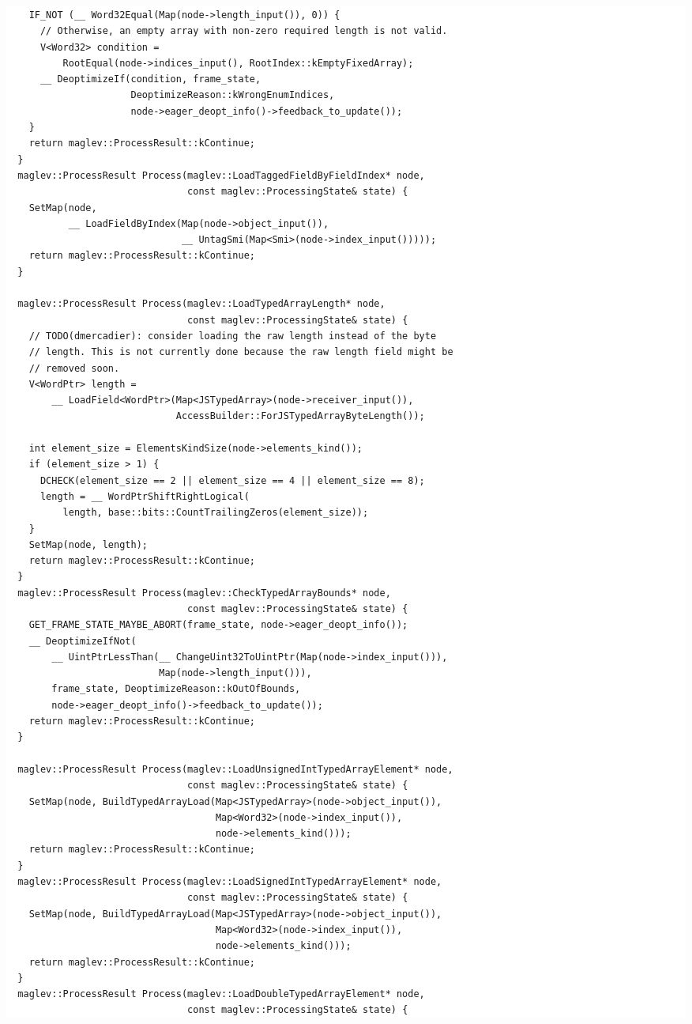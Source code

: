 ```
    IF_NOT (__ Word32Equal(Map(node->length_input()), 0)) {
      // Otherwise, an empty array with non-zero required length is not valid.
      V<Word32> condition =
          RootEqual(node->indices_input(), RootIndex::kEmptyFixedArray);
      __ DeoptimizeIf(condition, frame_state,
                      DeoptimizeReason::kWrongEnumIndices,
                      node->eager_deopt_info()->feedback_to_update());
    }
    return maglev::ProcessResult::kContinue;
  }
  maglev::ProcessResult Process(maglev::LoadTaggedFieldByFieldIndex* node,
                                const maglev::ProcessingState& state) {
    SetMap(node,
           __ LoadFieldByIndex(Map(node->object_input()),
                               __ UntagSmi(Map<Smi>(node->index_input()))));
    return maglev::ProcessResult::kContinue;
  }

  maglev::ProcessResult Process(maglev::LoadTypedArrayLength* node,
                                const maglev::ProcessingState& state) {
    // TODO(dmercadier): consider loading the raw length instead of the byte
    // length. This is not currently done because the raw length field might be
    // removed soon.
    V<WordPtr> length =
        __ LoadField<WordPtr>(Map<JSTypedArray>(node->receiver_input()),
                              AccessBuilder::ForJSTypedArrayByteLength());

    int element_size = ElementsKindSize(node->elements_kind());
    if (element_size > 1) {
      DCHECK(element_size == 2 || element_size == 4 || element_size == 8);
      length = __ WordPtrShiftRightLogical(
          length, base::bits::CountTrailingZeros(element_size));
    }
    SetMap(node, length);
    return maglev::ProcessResult::kContinue;
  }
  maglev::ProcessResult Process(maglev::CheckTypedArrayBounds* node,
                                const maglev::ProcessingState& state) {
    GET_FRAME_STATE_MAYBE_ABORT(frame_state, node->eager_deopt_info());
    __ DeoptimizeIfNot(
        __ UintPtrLessThan(__ ChangeUint32ToUintPtr(Map(node->index_input())),
                           Map(node->length_input())),
        frame_state, DeoptimizeReason::kOutOfBounds,
        node->eager_deopt_info()->feedback_to_update());
    return maglev::ProcessResult::kContinue;
  }

  maglev::ProcessResult Process(maglev::LoadUnsignedIntTypedArrayElement* node,
                                const maglev::ProcessingState& state) {
    SetMap(node, BuildTypedArrayLoad(Map<JSTypedArray>(node->object_input()),
                                     Map<Word32>(node->index_input()),
                                     node->elements_kind()));
    return maglev::ProcessResult::kContinue;
  }
  maglev::ProcessResult Process(maglev::LoadSignedIntTypedArrayElement* node,
                                const maglev::ProcessingState& state) {
    SetMap(node, BuildTypedArrayLoad(Map<JSTypedArray>(node->object_input()),
                                     Map<Word32>(node->index_input()),
                                     node->elements_kind()));
    return maglev::ProcessResult::kContinue;
  }
  maglev::ProcessResult Process(maglev::LoadDoubleTypedArrayElement* node,
                                const maglev::ProcessingState& state) {
```